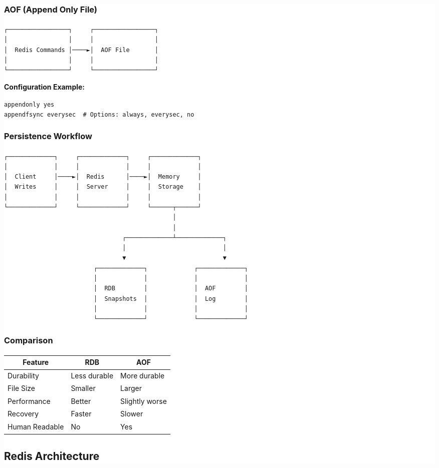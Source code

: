 ### AOF (Append Only File)

```
┌─────────────────┐     ┌─────────────────┐
│                 │     │                 │
│  Redis Commands │────►│  AOF File       │
│                 │     │                 │
└─────────────────┘     └─────────────────┘
```

**Configuration Example:**

```redis
appendonly yes
appendfsync everysec  # Options: always, everysec, no
```

### Persistence Workflow

```
┌─────────────┐     ┌─────────────┐     ┌─────────────┐
│             │     │             │     │             │
│  Client     │────►│  Redis      │────►│  Memory     │
│  Writes     │     │  Server     │     │  Storage    │
│             │     │             │     │             │
└─────────────┘     └─────────────┘     └──────┬──────┘
                                               │
                                               │
                                 ┌─────────────┴─────────────┐
                                 │                           │
                                 ▼                           ▼
                         ┌─────────────┐             ┌─────────────┐
                         │             │             │             │
                         │  RDB        │             │  AOF        │
                         │  Snapshots  │             │  Log        │
                         │             │             │             │
                         └─────────────┘             └─────────────┘
```

### Comparison

| Feature        | RDB          | AOF            |
| -------------- | ------------ | -------------- |
| Durability     | Less durable | More durable   |
| File Size      | Smaller      | Larger         |
| Performance    | Better       | Slightly worse |
| Recovery       | Faster       | Slower         |
| Human Readable | No           | Yes            |

## Redis Architecture
